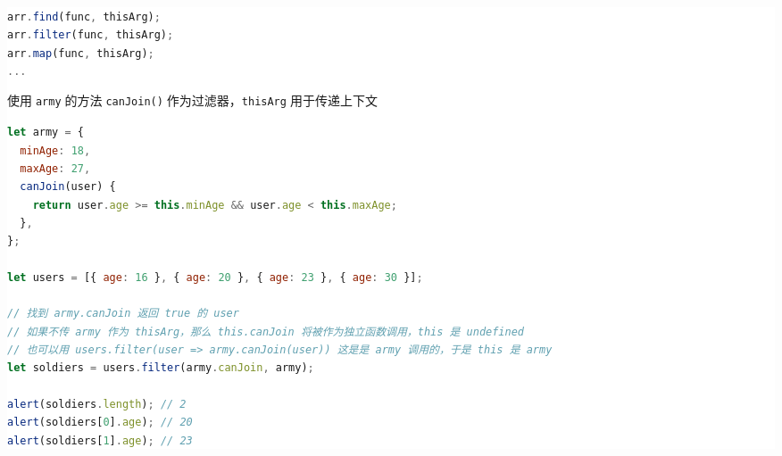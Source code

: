 ```js
arr.find(func, thisArg);
arr.filter(func, thisArg);
arr.map(func, thisArg);
...
```

使用 `army` 的方法 `canJoin()` 作为过滤器，`thisArg` 用于传递上下文

```js
let army = {
  minAge: 18,
  maxAge: 27,
  canJoin(user) {
    return user.age >= this.minAge && user.age < this.maxAge;
  },
};

let users = [{ age: 16 }, { age: 20 }, { age: 23 }, { age: 30 }];

// 找到 army.canJoin 返回 true 的 user
// 如果不传 army 作为 thisArg，那么 this.canJoin 将被作为独立函数调用，this 是 undefined
// 也可以用 users.filter(user => army.canJoin(user)) 这是是 army 调用的，于是 this 是 army
let soldiers = users.filter(army.canJoin, army);

alert(soldiers.length); // 2
alert(soldiers[0].age); // 20
alert(soldiers[1].age); // 23
```
